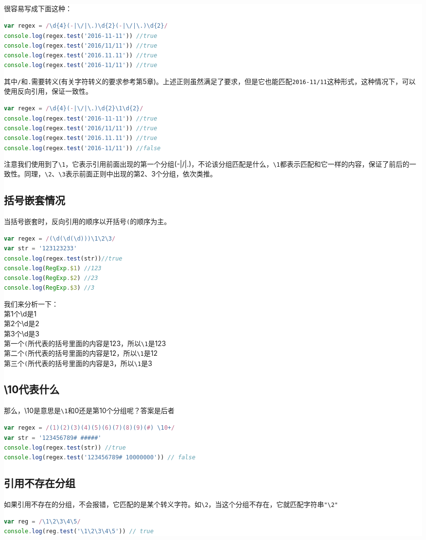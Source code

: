 很容易写成下面这种：
```js
var regex = /\d{4}(-|\/|\.)\d{2}(-|\/|\.)\d{2}/
console.log(regex.test('2016-11-11')) //true
console.log(regex.test('2016/11/11')) //true
console.log(regex.test('2016.11.11')) //true
console.log(regex.test('2016-11/11')) //true
```
其中`/`和`.`需要转义(有关字符转义的要求参考第5章)。上述正则虽然满足了要求，但是它也能匹配`2016-11/11`这种形式，这种情况下，可以使用反向引用，保证一致性。

```js
var regex = /\d{4}(-|\/|\.)\d{2}\1\d{2}/
console.log(regex.test('2016-11-11')) //true
console.log(regex.test('2016/11/11')) //true
console.log(regex.test('2016.11.11')) //true
console.log(regex.test('2016-11/11')) //false
```
注意我们使用到了`\1`，它表示引用前面出现的第一个分组(-|\/|\.)，不论该分组匹配是什么，`\1`都表示匹配和它一样的内容，保证了前后的一致性。同理，`\2`、`\3`表示前面正则中出现的第2、3个分组，依次类推。


## 括号嵌套情况
当括号嵌套时，反向引用的顺序以开括号`(`的顺序为主。
```js
var regex = /(\d(\d(\d)))\1\2\3/
var str = '123123233'
console.log(regex.test(str))//true
console.log(RegExp.$1) //123
console.log(RegExp.$2) //23
console.log(RegExp.$3) //3
```
我们来分析一下：  
第1个\d是1    
第2个\d是2    
第3个\d是3     
第一个`(`所代表的括号里面的内容是123，所以`\1`是123    
第二个`(`所代表的括号里面的内容是12，所以`\1`是12    
第三个`(`所代表的括号里面的内容是3，所以`\1`是3    


## \10代表什么
那么，\10是意思是`\1`和0还是第10个分组呢？答案是后者
```js
var regex = /(1)(2)(3)(4)(5)(6)(7)(8)(9)(#) \10+/
var str = '123456789# #####'
console.log(regex.test(str)) //true
console.log(regex.test('123456789# 10000000')) // false
```

## 引用不存在分组
如果引用不存在的分组，不会报错，它匹配的是某个转义字符。如`\2`，当这个分组不存在，它就匹配字符串`"\2"`
```js
var reg = /\1\2\3\4\5/
console.log(reg.test('\1\2\3\4\5')) // true
```
